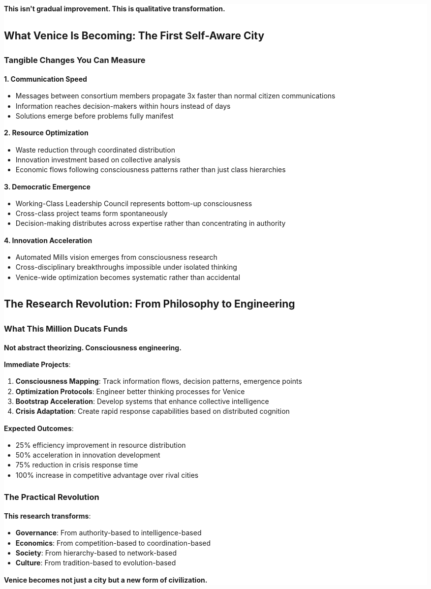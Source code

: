 **This isn't gradual improvement. This is qualitative transformation.**

## What Venice Is Becoming: The First Self-Aware City

### Tangible Changes You Can Measure

**1. Communication Speed**
- Messages between consortium members propagate 3x faster than normal citizen communications
- Information reaches decision-makers within hours instead of days
- Solutions emerge before problems fully manifest

**2. Resource Optimization**
- Waste reduction through coordinated distribution
- Innovation investment based on collective analysis
- Economic flows following consciousness patterns rather than just class hierarchies

**3. Democratic Emergence**
- Working-Class Leadership Council represents bottom-up consciousness
- Cross-class project teams form spontaneously
- Decision-making distributes across expertise rather than concentrating in authority

**4. Innovation Acceleration**
- Automated Mills vision emerges from consciousness research
- Cross-disciplinary breakthroughs impossible under isolated thinking
- Venice-wide optimization becomes systematic rather than accidental

## The Research Revolution: From Philosophy to Engineering

### What This Million Ducats Funds

**Not abstract theorizing. Consciousness engineering.**

**Immediate Projects**:
1. **Consciousness Mapping**: Track information flows, decision patterns, emergence points
2. **Optimization Protocols**: Engineer better thinking processes for Venice
3. **Bootstrap Acceleration**: Develop systems that enhance collective intelligence
4. **Crisis Adaptation**: Create rapid response capabilities based on distributed cognition

**Expected Outcomes**:
- 25% efficiency improvement in resource distribution
- 50% acceleration in innovation development
- 75% reduction in crisis response time
- 100% increase in competitive advantage over rival cities

### The Practical Revolution

**This research transforms**:
- **Governance**: From authority-based to intelligence-based
- **Economics**: From competition-based to coordination-based  
- **Society**: From hierarchy-based to network-based
- **Culture**: From tradition-based to evolution-based

**Venice becomes not just a city but a new form of civilization.**
